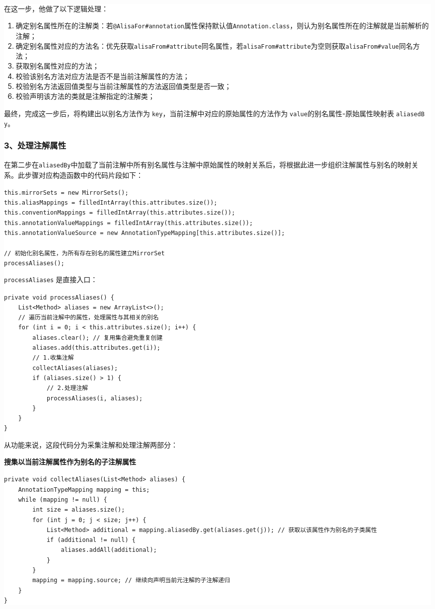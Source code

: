 
在这一步，他做了以下逻辑处理：

1.  确定别名属性所在的注解类：若`@AlisaFor#annotation`属性保持默认值`Annotation.class`，则认为别名属性所在的注解就是当前解析的注解；
2.  确定别名属性对应的方法名：优先获取`alisaFrom#attribute`同名属性，若`alisaFrom#attribute`为空则获取`alisaFrom#value`同名方法；
3.  获取别名属性对应的方法；
4.  校验该别名方法对应方法是否不是当前注解属性的方法；
5.  校验别名方法返回值类型与当前注解属性的方法返回值类型是否一致；
6.  校验声明该方法的类就是注解指定的注解类；

最终，完成这一步后，将构建出以别名方法作为 `key`，当前注解中对应的原始属性的方法作为 `value`的别名属性-原始属性映射表 `aliasedBy`。

### 3、处理注解属性

在第二步在`aliasedBy`中加载了当前注解中所有别名属性与注解中原始属性的映射关系后，将根据此进一步组织注解属性与别名的映射关系。此步骤对应构造函数中的代码片段如下：

    this.mirrorSets = new MirrorSets();
    this.aliasMappings = filledIntArray(this.attributes.size());
    this.conventionMappings = filledIntArray(this.attributes.size());
    this.annotationValueMappings = filledIntArray(this.attributes.size());
    this.annotationValueSource = new AnnotationTypeMapping[this.attributes.size()];
    
    // 初始化别名属性，为所有存在别名的属性建立MirrorSet
    processAliases();
    

`processAliases` 是直接入口：

    private void processAliases() {
        List<Method> aliases = new ArrayList<>();
        // 遍历当前注解中的属性，处理属性与其相关的别名
        for (int i = 0; i < this.attributes.size(); i++) {
            aliases.clear(); // 复用集合避免重复创建
            aliases.add(this.attributes.get(i));
            // 1.收集注解
            collectAliases(aliases); 
            if (aliases.size() > 1) {
                // 2.处理注解
                processAliases(i, aliases);
            }
        }
    }
    

从功能来说，这段代码分为采集注解和处理注解两部分：

**搜集以当前注解属性作为别名的子注解属性**

    private void collectAliases(List<Method> aliases) {
        AnnotationTypeMapping mapping = this;
        while (mapping != null) {
            int size = aliases.size();
            for (int j = 0; j < size; j++) {
                List<Method> additional = mapping.aliasedBy.get(aliases.get(j)); // 获取以该属性作为别名的子类属性
                if (additional != null) {
                    aliases.addAll(additional);
                }
            }
            mapping = mapping.source; // 继续向声明当前元注解的子注解递归
        }
    }
    